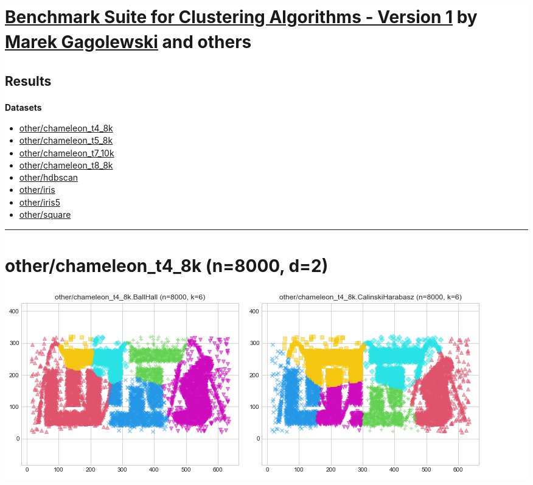# [Benchmark Suite for Clustering Algorithms - Version 1](https://github.com/gagolews/clustering_benchmarks_v1/) by [Marek Gagolewski](https://www.gagolewski.com) and others

## Results


**Datasets**

* [other/chameleon_t4_8k](#other_chameleon_t4_8k)
* [other/chameleon_t5_8k](#other_chameleon_t5_8k)
* [other/chameleon_t7_10k](#other_chameleon_t7_10k)
* [other/chameleon_t8_8k](#other_chameleon_t8_8k)
* [other/hdbscan](#other_hdbscan)
* [other/iris](#other_iris)
* [other/iris5](#other_iris5)
* [other/square](#other_square)

--------------------------------------------------------------------------------

# other/chameleon_t4_8k (n=8000, d=2) <a name="other_chameleon_t4_8k"></a>

![](other/chameleon_t4_8k.result6.BallHall.png)
![](other/chameleon_t4_8k.result6.CalinskiHarabasz.png)